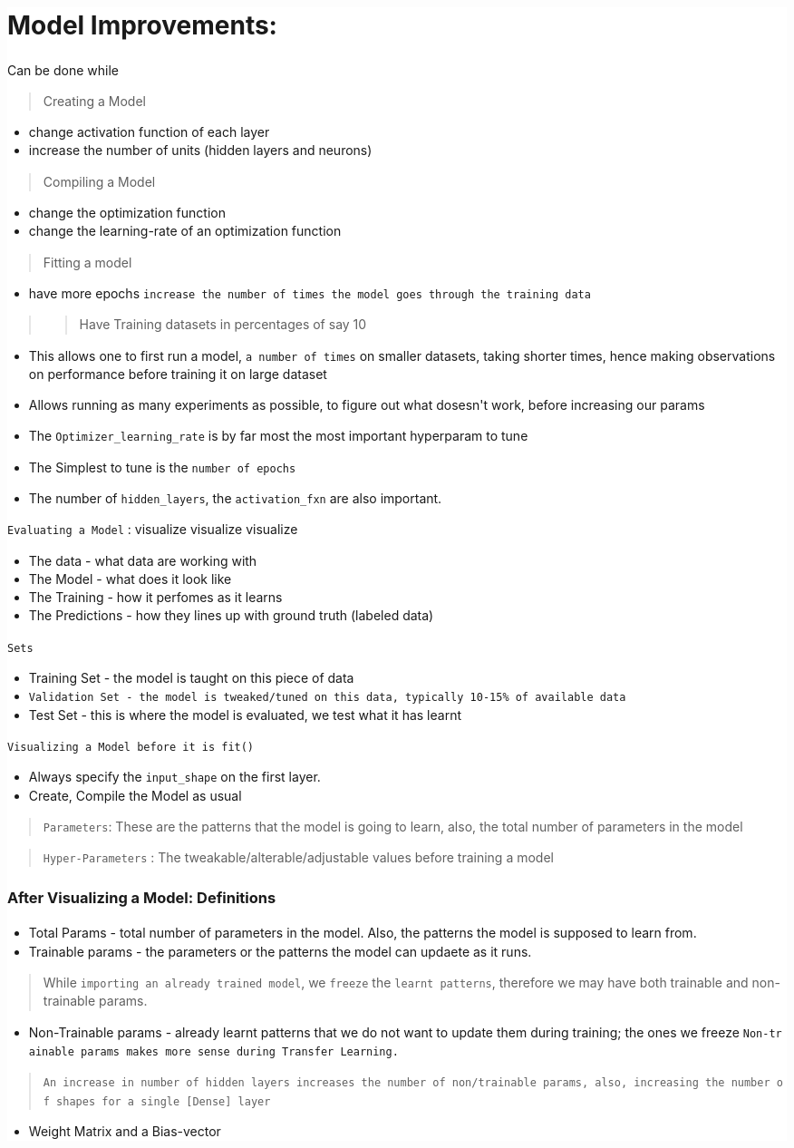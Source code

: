 # Model Improvements:
Can be done while
> Creating a Model
* change activation function of each layer
* increase the number of units (hidden layers and neurons) 
> Compiling a Model
* change the optimization function
* change the learning-rate of an optimization function
> Fitting a model
* have more epochs `increase the number of times the model goes through the training data`

>> Have Training datasets in percentages of say 10

* This allows one to first run a model, `a number of times` on smaller datasets, taking shorter times, hence making observations on performance before training it on large dataset
* Allows running as many experiments as possible, to figure out what dosesn't work, before increasing our params

* The `Optimizer_learning_rate` is by far most the most important hyperparam to tune
* The Simplest to tune is the `number of epochs`
* The number of `hidden_layers`, the `activation_fxn` are also important.

`Evaluating a Model` : visualize visualize visualize
* The data - what data are working with
* The Model - what does it look like
* The Training - how it perfomes as it learns
* The Predictions - how they lines up with ground truth (labeled data)

`Sets`
* Training Set - the model is taught on this piece of data
* `Validation Set - the model is tweaked/tuned on this data, typically 10-15% of available data`
* Test Set - this is where the model is evaluated, we test what it has learnt


`Visualizing a Model before it is fit()`
* Always specify the `input_shape` on the first layer.
* Create, Compile the Model as usual
> `Parameters`: These are the patterns that the model is going to learn, also, the total number of parameters in the model

> `Hyper-Parameters` : The tweakable/alterable/adjustable values before training a model

### After Visualizing a Model: Definitions

* Total Params - total number of parameters in the model. Also, the patterns the model is supposed to learn from.
* Trainable params - the parameters or the patterns the model can updaete as it runs.
> While `importing an already trained model`, we `freeze` the `learnt patterns`, therefore we may have both trainable and non-trainable params.
* Non-Trainable params - already learnt patterns that we do not want to update them during training; the ones we freeze `Non-trainable params makes more sense during Transfer Learning.`

> `An increase in number of hidden layers increases the number of non/trainable params, also, increasing the number of shapes for a single [Dense] layer`
* Weight Matrix and a Bias-vector

